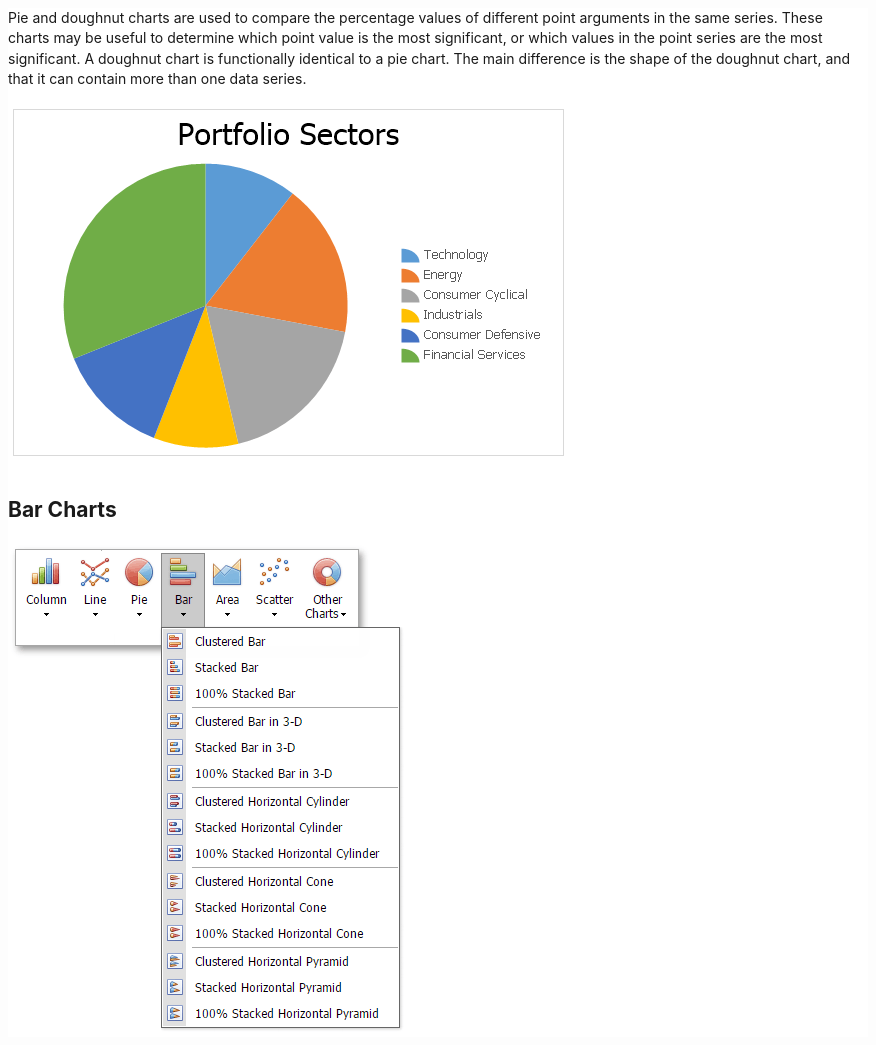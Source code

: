 Pie and doughnut charts are used to compare the percentage values of different point arguments in the same series. These charts may be useful to determine which point value is the most significant, or which values in the point series are the most significant. A doughnut chart is functionally identical to a pie chart. The main difference is the shape of the doughnut chart, and that it can contain more than one data series.

![EUD_ASPxSpreadsheet_Insert_PieChartExample](../../../images/Img26172.png)

## <a name="bar"/>Bar Charts
![EUD_ASPxSpreadsheet_Insert_BarChart](../../../images/Img26175.png)
